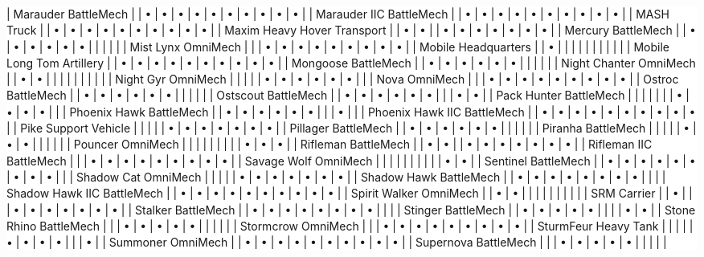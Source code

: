 | Marauder BattleMech |   | • | • | • | • | • | • | • | • | • | • |
| Marauder IIC BattleMech |   | • | • | • | • | • | • | • | • | • | • |
| MASH Truck |   | • | • | • | • | • | • | • | • | • | • |
| Maxim Heavy Hover Transport |   | • | • |   | • | • | • | • | • | • | • |
| Mercury BattleMech |   | • | • | • | • | • | • |   |   |   |   |
| Mist Lynx OmniMech |   |   | • | • | • | • | • | • | • | • | • |
| Mobile Headquarters |   | • |   |   |   |   |   |   |   |   |   |
| Mobile Long Tom Artillery |   | • | • | • | • | • | • | • | • | • | • |
| Mongoose BattleMech |   | • | • | • | • | • | • |   |   |   |   |
| Night Chanter OmniMech |   | • | • |   |   |   |   |   |   |   |   |
| Night Gyr OmniMech |   |   |   |   | • | • | • | • | • | • |   |
| Nova OmniMech |   |   | • | • | • | • | • | • | • | • | • |
| Ostroc BattleMech |   | • | • | • | • | • | • |   |   |   |   |
| Ostscout BattleMech |   | • | • | • | • | • | • |   |   | • | • |
| Pack Hunter BattleMech |   |   |   |   |   |   | • | • | • | • |   |
| Phoenix Hawk BattleMech |   | • | • | • | • | • | • |   |   | • |   |
| Phoenix Hawk IIC BattleMech |   | • | • | • | • | • | • | • | • | • | • |
| Pike Support Vehicle |   |   |   |   | • | • | • | • | • | • | • |
| Pillager BattleMech |   | • | • | • | • | • | • |   |   |   |   |
| Piranha BattleMech |   |   |   |   | • | • | • |   |   |   |   |
| Pouncer OmniMech |   |   |   |   |   |   |   |   | • | • | • |
| Rifleman BattleMech |   | • | • |   | • | • | • | • | • | • | • |
| Rifleman IIC BattleMech |   |   | • | • | • | • | • | • | • | • | • |
| Savage Wolf OmniMech |   |   |   |   |   |   |   |   |   | • | • |
| Sentinel BattleMech |   | • | • | • | • | • | • | • | • | • |   |
| Shadow Cat OmniMech |   |   |   |   | • | • | • | • | • | • | • |
| Shadow Hawk BattleMech |   | • | • | • | • | • | • | • | • |   |   |
| Shadow Hawk IIC BattleMech |   | • | • | • | • | • | • | • | • | • | • |
| Spirit Walker OmniMech |   | • | • |   |   |   |   |   |   |   |   |
| SRM Carrier |   | • |   |   | • | • | • | • | • | • | • |
| Stalker BattleMech |   | • | • | • | • | • | • | • | • |   |   |
| Stinger BattleMech |   | • | • | • | • | • |   |   |   | • | • |
| Stone Rhino BattleMech |   |   | • | • | • | • | • |   |   |   |   |
| Stormcrow OmniMech |   |   | • | • | • | • | • | • | • | • | • |
| SturmFeur Heavy Tank |   |   |   |   | • | • | • | • |   |   | • |
| Summoner OmniMech |   | • | • | • | • | • | • | • | • | • | • |
| Supernova BattleMech |   |   | • | • | • | • | • |   |   |   |   |